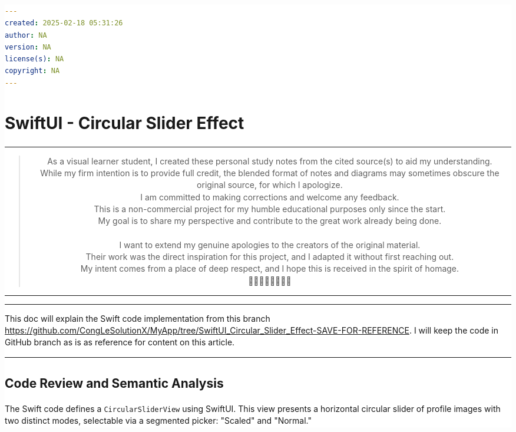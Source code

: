```yaml
---
created: 2025-02-18 05:31:26
author: NA
version: NA
license(s): NA
copyright: NA
---
```




# SwiftUI - Circular Slider Effect


---

<div align="center">
  <blockquote>
  As a visual learner student, I created these personal study notes from the cited source(s) to aid my understanding.<br/>
  While my firm intention is to provide full credit, the blended format of notes and diagrams may sometimes obscure the original source, for which I apologize.<br/>
  I am committed to making corrections and welcome any feedback.<br/>
  This is a non-commercial project for my humble educational purposes only since the start.<br/>
  My goal is to share my perspective and contribute to the great work already being done.
  <br/>
  <br/>
  I want to extend my genuine apologies to the creators of the original material.<br/>
  Their work was the direct inspiration for this project, and I adapted it without first reaching out.<br/>
  My intent comes from a place of deep respect, and I hope this is received in the spirit of homage.<br/>
  🙏🏼🙏🏼🙏🏼🙏🏼
  </blockquote>
</div>

----


---
This doc will explain the Swift code implementation from this branch https://github.com/CongLeSolutionX/MyApp/tree/SwiftUI_Circular_Slider_Effect-SAVE-FOR-REFERENCE.
I will keep the code in GitHub branch as is as reference for content on this article.


----



## Code Review and Semantic Analysis

The Swift code defines a `CircularSliderView` using SwiftUI. This view presents a horizontal circular slider of profile images with two distinct modes, selectable via a segmented picker: "Scaled" and "Normal."
